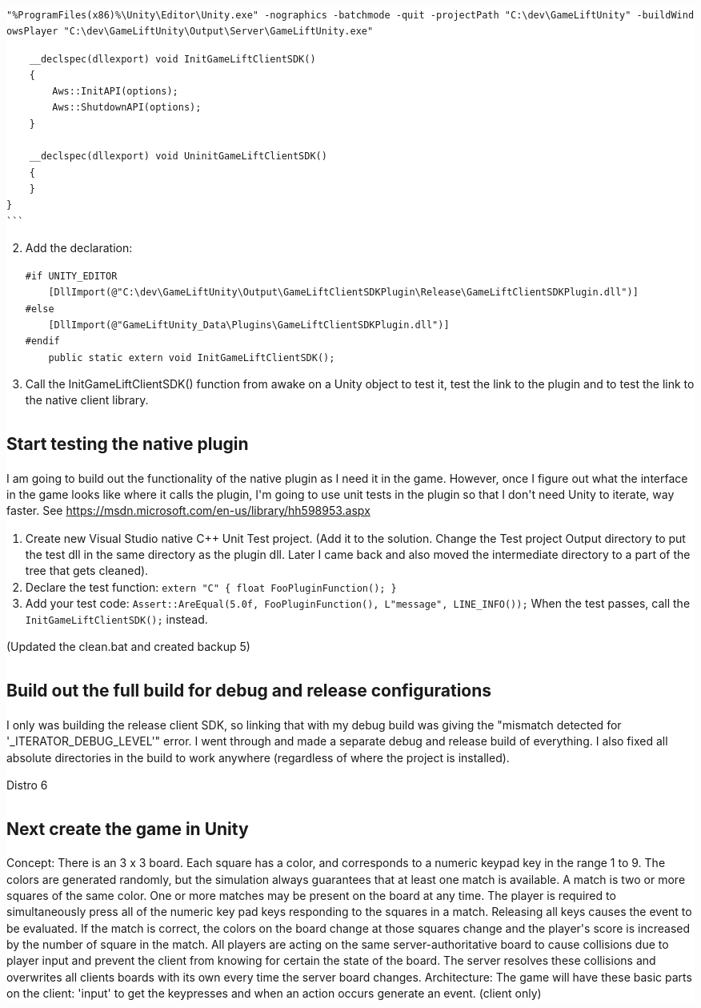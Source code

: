   ```"%ProgramFiles(x86)%\Unity\Editor\Unity.exe" -nographics -batchmode -quit -projectPath "C:\dev\GameLiftUnity" -buildWindowsPlayer "C:\dev\GameLiftUnity\Output\Server\GameLiftUnity.exe"```
        
        __declspec(dllexport) void InitGameLiftClientSDK()
        {
            Aws::InitAPI(options);
            Aws::ShutdownAPI(options);
        }
        
        __declspec(dllexport) void UninitGameLiftClientSDK()
        {
        }
    }
    ```
2. Add the declaration:
    ```
    #if UNITY_EDITOR
        [DllImport(@"C:\dev\GameLiftUnity\Output\GameLiftClientSDKPlugin\Release\GameLiftClientSDKPlugin.dll")]
    #else
        [DllImport(@"GameLiftUnity_Data\Plugins\GameLiftClientSDKPlugin.dll")]
    #endif
        public static extern void InitGameLiftClientSDK();
    ```
3. Call the InitGameLiftClientSDK() function from awake on a Unity object to test it, test the link to the plugin and to test the link to the native client library.

Start testing the native plugin
----------------------------------------
I am going to build out the functionality of the native plugin as I need it in the game. However, once I figure out what the interface in the game looks like where it calls the plugin, I'm going to use unit tests in the plugin so that I don't need Unity to iterate, way faster. See https://msdn.microsoft.com/en-us/library/hh598953.aspx
1. Create new Visual Studio native C++ Unit Test project. (Add it to the solution. Change the Test project Output directory to put the test dll in the same directory as the plugin dll. Later I came back and also moved the intermediate directory to a part of the tree that gets cleaned).
2. Declare the test function: ```extern "C" { float FooPluginFunction(); }```
3. Add your test code: ```Assert::AreEqual(5.0f, FooPluginFunction(), L"message", LINE_INFO());```
  When the test passes, call the ```InitGameLiftClientSDK();``` instead.

(Updated the clean.bat and created backup 5)

Build out the full build for debug and release configurations
----------------------------------------
I only was building the release client SDK, so linking that with my debug build was giving the "mismatch detected for '_ITERATOR_DEBUG_LEVEL'" error. I went through and made a separate debug and release build of everything. I also fixed all absolute directories in the build to work anywhere (regardless of where the project is installed).

Distro 6

Next create the game in Unity
----------------------------------------
Concept: There is an 3 x 3 board. Each square has a color, and corresponds to a numeric keypad key in the range 1 to 9. The colors are generated randomly, but the simulation always guarantees that at least one match is available. A match is two or more squares of the same color. One or more matches may be present on the board at any time. The player is required to simultaneously press all of the numeric key pad keys responding to the squares in a match. Releasing all keys causes the event to be evaluated. If the match is correct, the colors on the board change at those squares change and the player's score is increased by the number of square in the match. All players are acting on the same server-authoritative board to cause collisions due to player input and prevent the client from knowing for certain the state of the board. The server resolves these collisions and overwrites all clients boards with its own every time the server board changes.
Architecture: The game will have these basic parts on the client:
	'input' to get the keypresses and when an action occurs generate an event. (client only)
   ```